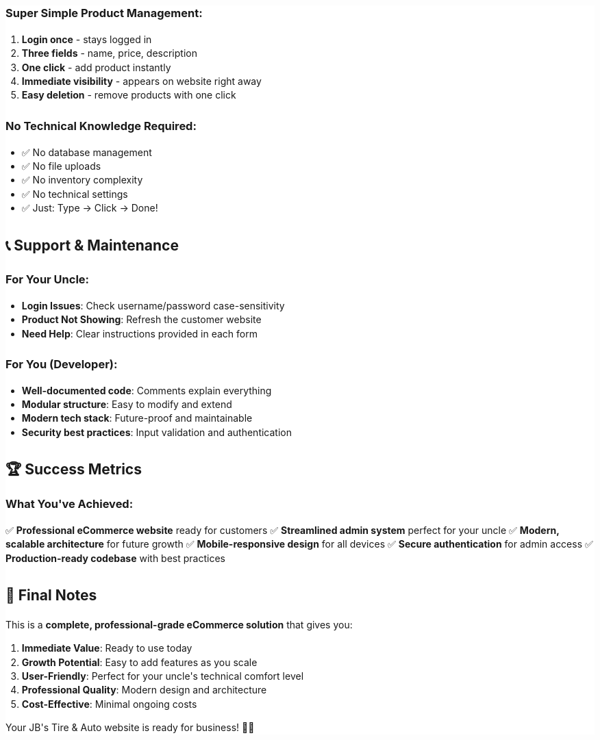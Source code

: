 ### **Super Simple Product Management:**
1. **Login once** - stays logged in
2. **Three fields** - name, price, description
3. **One click** - add product instantly
4. **Immediate visibility** - appears on website right away
5. **Easy deletion** - remove products with one click

### **No Technical Knowledge Required:**
- ✅ No database management
- ✅ No file uploads
- ✅ No inventory complexity
- ✅ No technical settings
- ✅ Just: Type → Click → Done!

## 📞 Support & Maintenance

### **For Your Uncle:**
- **Login Issues**: Check username/password case-sensitivity
- **Product Not Showing**: Refresh the customer website
- **Need Help**: Clear instructions provided in each form

### **For You (Developer):**
- **Well-documented code**: Comments explain everything
- **Modular structure**: Easy to modify and extend
- **Modern tech stack**: Future-proof and maintainable
- **Security best practices**: Input validation and authentication

## 🏆 Success Metrics

### **What You've Achieved:**
✅ **Professional eCommerce website** ready for customers
✅ **Streamlined admin system** perfect for your uncle
✅ **Modern, scalable architecture** for future growth
✅ **Mobile-responsive design** for all devices
✅ **Secure authentication** for admin access
✅ **Production-ready codebase** with best practices

## 🎯 Final Notes

This is a **complete, professional-grade eCommerce solution** that gives you:

1. **Immediate Value**: Ready to use today
2. **Growth Potential**: Easy to add features as you scale
3. **User-Friendly**: Perfect for your uncle's technical comfort level
4. **Professional Quality**: Modern design and architecture
5. **Cost-Effective**: Minimal ongoing costs

Your JB's Tire & Auto website is ready for business! 🚗💼
